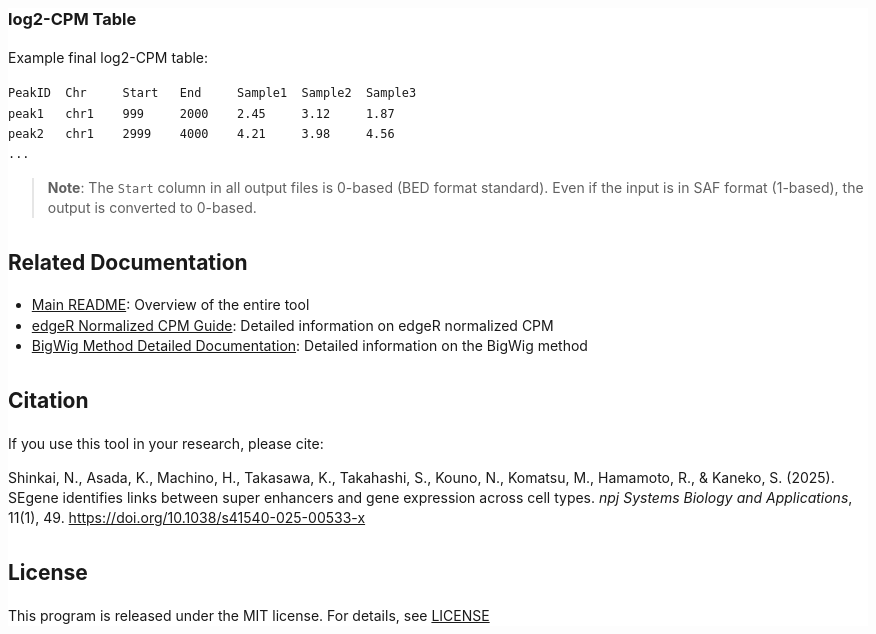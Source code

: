 ### log2-CPM Table

Example final log2-CPM table:
```
PeakID  Chr     Start   End     Sample1  Sample2  Sample3
peak1   chr1    999     2000    2.45     3.12     1.87
peak2   chr1    2999    4000    4.21     3.98     4.56
...
```

> **Note**: The `Start` column in all output files is 0-based (BED format standard). Even if the input is in SAF format (1-based), the output is converted to 0-based.

## Related Documentation

- [Main README](./README.md): Overview of the entire tool
- [edgeR Normalized CPM Guide](./cpm_calcnorm_README.md): Detailed information on edgeR normalized CPM
- [BigWig Method Detailed Documentation](./bigwig_README.md): Detailed information on the BigWig method

## Citation

If you use this tool in your research, please cite:

Shinkai, N., Asada, K., Machino, H., Takasawa, K., Takahashi, S., Kouno, N., Komatsu, M., Hamamoto, R., & Kaneko, S. (2025). SEgene identifies links between super enhancers and gene expression across cell types. *npj Systems Biology and Applications*, 11(1), 49. https://doi.org/10.1038/s41540-025-00533-x

## License

This program is released under the MIT license. For details, see [LICENSE](https://github.com/hamamoto-lab/SEgene/blob/main/LICENSE)